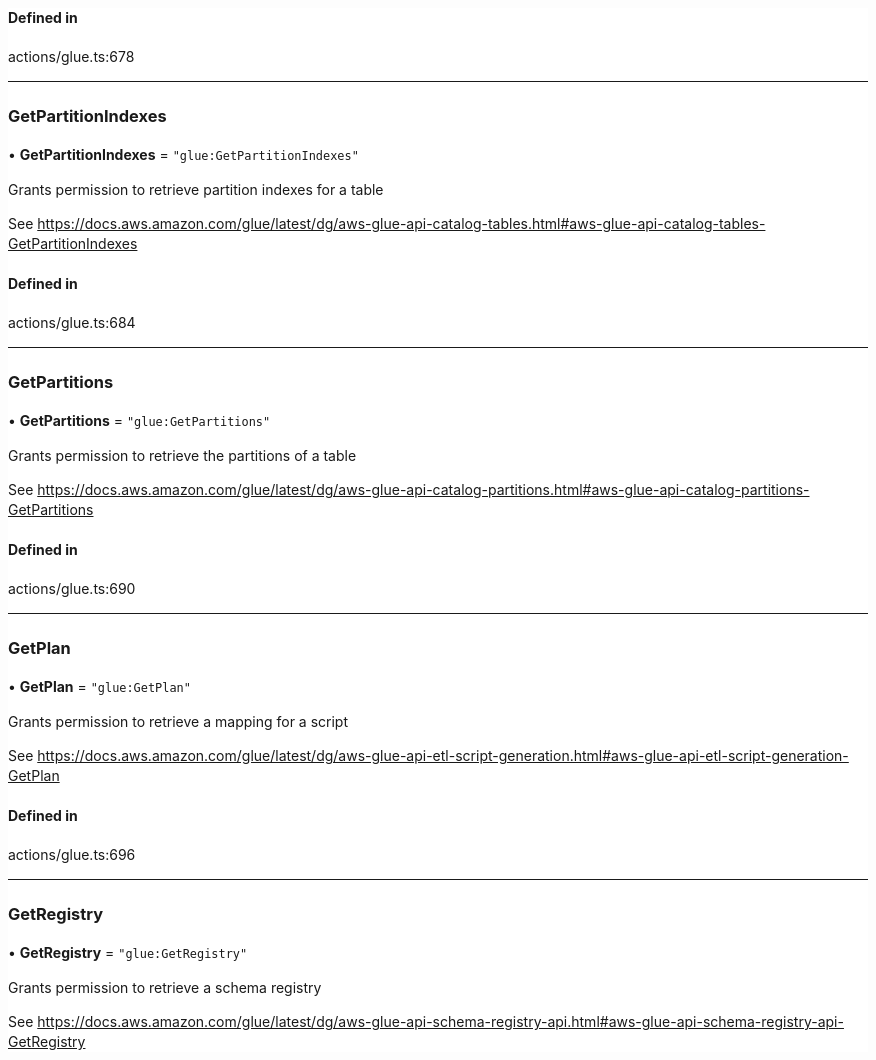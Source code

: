 #### Defined in

actions/glue.ts:678

___

### GetPartitionIndexes

• **GetPartitionIndexes** = ``"glue:GetPartitionIndexes"``

Grants permission to retrieve partition indexes for a table

See https://docs.aws.amazon.com/glue/latest/dg/aws-glue-api-catalog-tables.html#aws-glue-api-catalog-tables-GetPartitionIndexes

#### Defined in

actions/glue.ts:684

___

### GetPartitions

• **GetPartitions** = ``"glue:GetPartitions"``

Grants permission to retrieve the partitions of a table

See https://docs.aws.amazon.com/glue/latest/dg/aws-glue-api-catalog-partitions.html#aws-glue-api-catalog-partitions-GetPartitions

#### Defined in

actions/glue.ts:690

___

### GetPlan

• **GetPlan** = ``"glue:GetPlan"``

Grants permission to retrieve a mapping for a script

See https://docs.aws.amazon.com/glue/latest/dg/aws-glue-api-etl-script-generation.html#aws-glue-api-etl-script-generation-GetPlan

#### Defined in

actions/glue.ts:696

___

### GetRegistry

• **GetRegistry** = ``"glue:GetRegistry"``

Grants permission to retrieve a schema registry

See https://docs.aws.amazon.com/glue/latest/dg/aws-glue-api-schema-registry-api.html#aws-glue-api-schema-registry-api-GetRegistry
